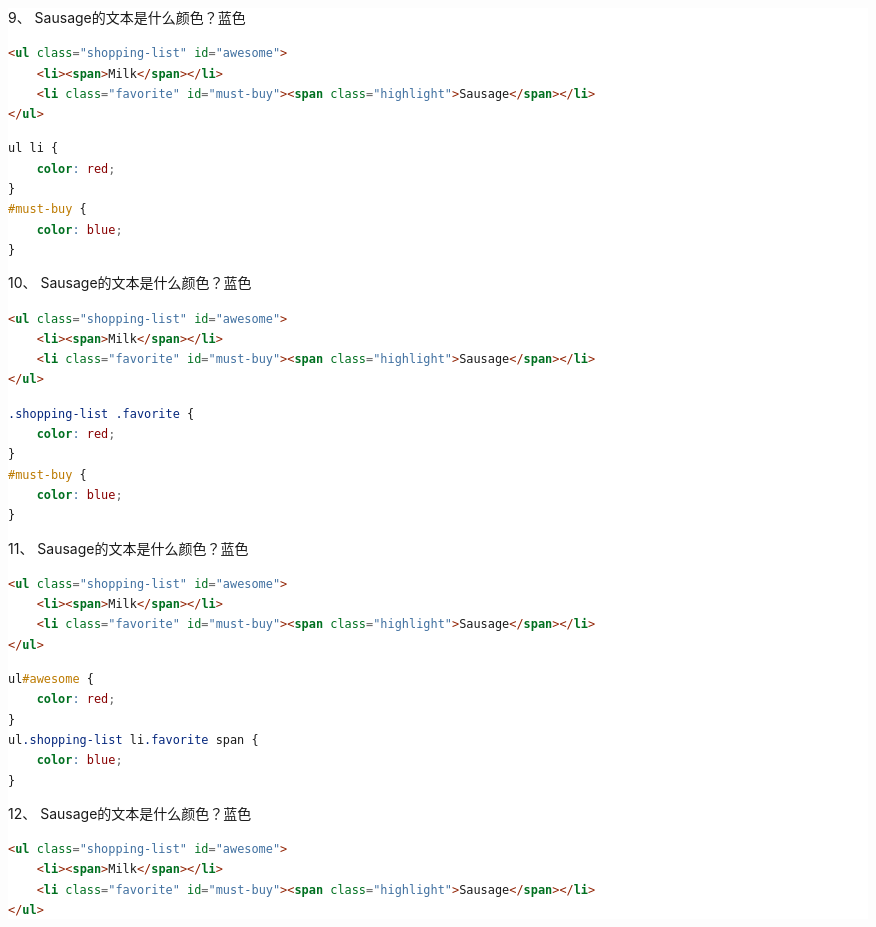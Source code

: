 9、 Sausage的文本是什么颜色？蓝色

```html
<ul class="shopping-list" id="awesome">
    <li><span>Milk</span></li>
    <li class="favorite" id="must-buy"><span class="highlight">Sausage</span></li>
</ul>
```

```css
ul li {
    color: red;
}
#must-buy {
    color: blue;
}
```

10、 Sausage的文本是什么颜色？蓝色

```html
<ul class="shopping-list" id="awesome">
    <li><span>Milk</span></li>
    <li class="favorite" id="must-buy"><span class="highlight">Sausage</span></li>
</ul>
```

```css
.shopping-list .favorite {
    color: red;
}
#must-buy {
    color: blue;
}
```

11、 Sausage的文本是什么颜色？蓝色

```html
<ul class="shopping-list" id="awesome">
    <li><span>Milk</span></li>
    <li class="favorite" id="must-buy"><span class="highlight">Sausage</span></li>
</ul>
```

```css
ul#awesome {
    color: red;
}
ul.shopping-list li.favorite span {
    color: blue;
}
```

12、 Sausage的文本是什么颜色？蓝色

```html
<ul class="shopping-list" id="awesome">
    <li><span>Milk</span></li>
    <li class="favorite" id="must-buy"><span class="highlight">Sausage</span></li>
</ul>
```

